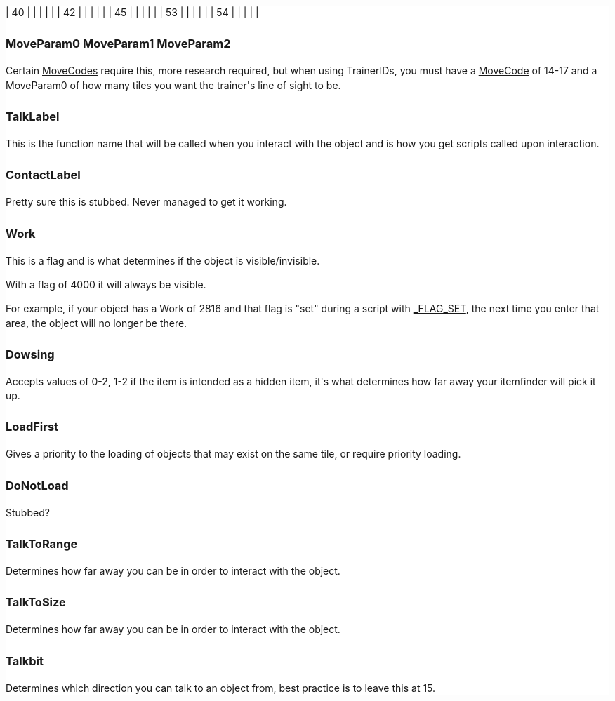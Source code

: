 | 40 | | | | |
| 42 | | | | |
| 45 | | | | |
| 53 | | | | |
| 54 | | | | |

### MoveParam0 MoveParam1 MoveParam2

Certain [MoveCodes](#movecode) require this, more research required, but when using TrainerIDs, you must have a [MoveCode](#movecode) of 14-17 and a MoveParam0 of how many tiles you want the trainer's line of sight to be.

### TalkLabel

This is the function name that will be called when you interact with the object and is how you get scripts called upon interaction.

### ContactLabel

Pretty sure this is stubbed. Never managed to get it working.

### Work

This is a flag and is what determines if the object is visible/invisible.

With a flag of 4000 it will always be visible.

For example, if your object has a Work of 2816 and that flag is "set" during a script with [_FLAG_SET](commands/gamedata/041-flag-set.md), the next time you enter that area, the object will no longer be there.

### Dowsing

Accepts values of 0-2, 1-2 if the item is intended as a hidden item, it's what determines how far away your itemfinder will pick it up.

### LoadFirst

Gives a priority to the loading of objects that may exist on the same tile, or require priority loading.

### DoNotLoad

Stubbed?

### TalkToRange

Determines how far away you can be in order to interact with the object.

### TalkToSize

Determines how far away you can be in order to interact with the object.

### Talkbit

Determines which direction you can talk to an object from, best practice is to leave this at 15.
